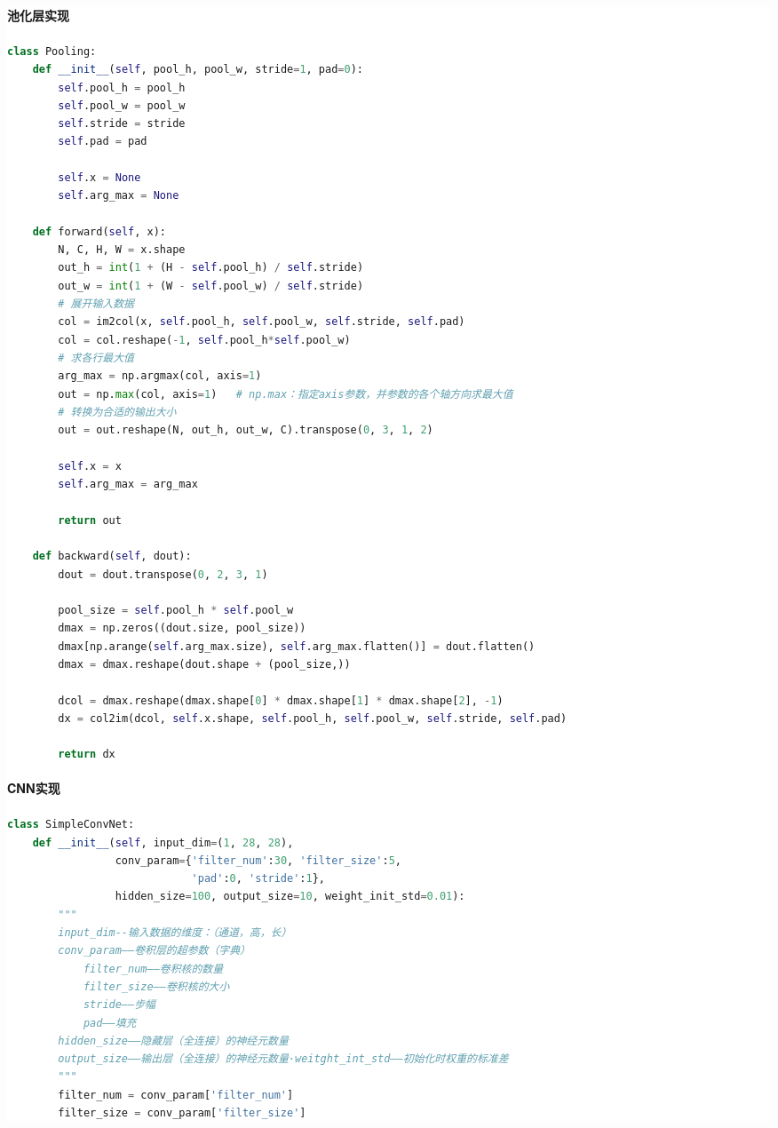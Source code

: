 #### 池化层实现

```py
class Pooling:
    def __init__(self, pool_h, pool_w, stride=1, pad=0):
        self.pool_h = pool_h
        self.pool_w = pool_w
        self.stride = stride
        self.pad = pad
        
        self.x = None
        self.arg_max = None

    def forward(self, x):
        N, C, H, W = x.shape
        out_h = int(1 + (H - self.pool_h) / self.stride)
        out_w = int(1 + (W - self.pool_w) / self.stride)
		# 展开输入数据
        col = im2col(x, self.pool_h, self.pool_w, self.stride, self.pad)
        col = col.reshape(-1, self.pool_h*self.pool_w)
		# 求各行最大值
        arg_max = np.argmax(col, axis=1)
        out = np.max(col, axis=1)	# np.max：指定axis参数，并参数的各个轴方向求最大值
        # 转换为合适的输出大小
        out = out.reshape(N, out_h, out_w, C).transpose(0, 3, 1, 2)

        self.x = x
        self.arg_max = arg_max

        return out

    def backward(self, dout):
        dout = dout.transpose(0, 2, 3, 1)
        
        pool_size = self.pool_h * self.pool_w
        dmax = np.zeros((dout.size, pool_size))
        dmax[np.arange(self.arg_max.size), self.arg_max.flatten()] = dout.flatten()
        dmax = dmax.reshape(dout.shape + (pool_size,)) 
        
        dcol = dmax.reshape(dmax.shape[0] * dmax.shape[1] * dmax.shape[2], -1)
        dx = col2im(dcol, self.x.shape, self.pool_h, self.pool_w, self.stride, self.pad)
        
        return dx
```

#### CNN实现

```py
class SimpleConvNet:
    def __init__(self, input_dim=(1, 28, 28),
                 conv_param={'filter_num':30, 'filter_size':5,
                             'pad':0, 'stride':1},
                 hidden_size=100, output_size=10, weight_init_std=0.01):
        """
        input_dim--输入数据的维度：（通道，高，长）
        conv_param——卷积层的超参数（字典）
            filter_num——卷积核的数量
            filter_size——卷积核的大小
            stride——步幅
            pad——填充
        hidden_size——隐藏层（全连接）的神经元数量
        output_size——输出层（全连接）的神经元数量·weitght_int_std——初始化时权重的标准差
        """
        filter_num = conv_param['filter_num']
        filter_size = conv_param['filter_size']
```